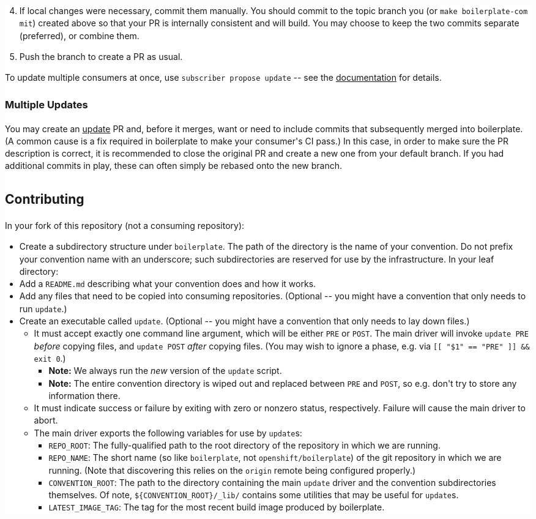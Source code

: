 4. If local changes were necessary, commit them manually. You should
   commit to the topic branch you (or `make boilerplate-commit`) created
   above so that your PR is internally consistent and will build. You
   may choose to keep the two commits separate (preferred), or combine
   them.

5. Push the branch to create a PR as usual.

To update multiple consumers at once, use `subscriber propose update` --
see the [documentation](doc/subscriber.md#subscriber-propose-update) for details.

### Multiple Updates
You may create an [update](#update) PR and, before it merges, want or
need to include commits that subsequently merged into boilerplate. (A
common cause is a fix required in boilerplate to make your consumer's CI
pass.) In this case, in order to make sure the PR description is
correct, it is recommended to close the original PR and create a new one
from your default branch. If you had additional commits in play, these
can often simply be rebased onto the new branch.

## Contributing
In your fork of this repository (not a consuming repository):

- Create a subdirectory structure under `boilerplate`. The path of the
  directory is the name of your convention. Do not prefix your
  convention name with an underscore; such subdirectories are reserved
  for use by the infrastructure. In your leaf directory:
- Add a `README.md` describing what your convention does and how it works.
- Add any files that need to be copied into consuming repositories.
  (Optional -- you might have a convention that only needs to run
  `update`.)
- Create an executable called `update`. (Optional -- you might have a
  convention that only needs to lay down files.)
  - It must accept exactly one command line argument, which will be
    either `PRE` or `POST`. The main driver will invoke `update
    PRE` _before_ copying files, and `update POST` _after_ copying
    files. (You may wish to ignore a phase, e.g. via
    `[[ "$1" == "PRE" ]] && exit 0`.)
    - **Note:** We always run the *new* version of the `update` script.
    - **Note:** The entire convention directory is wiped out and
      replaced between `PRE` and `POST`, so e.g. don't try to store any
      information there.
  - It must indicate success or failure by exiting with zero or nonzero
    status, respectively. Failure will cause the main driver to abort.
  - The main driver exports the following variables for use by
    `update`s:
    - `REPO_ROOT`: The fully-qualified path to the root directory of
      the repository in which we are running.
    - `REPO_NAME`: The short name (so like `boilerplate`, not
      `openshift/boilerplate`) of the git repository in which we are
      running. (Note that discovering this relies on the `origin`
      remote being configured properly.)
    - `CONVENTION_ROOT`: The path to the directory containing the main
      `update` driver and the convention subdirectories themselves. Of
      note, `${CONVENTION_ROOT}/_lib/` contains some utilities that may
      be useful for `update`s.
    - `LATEST_IMAGE_TAG`: The tag for the most recent build image
      produced by boilerplate.
